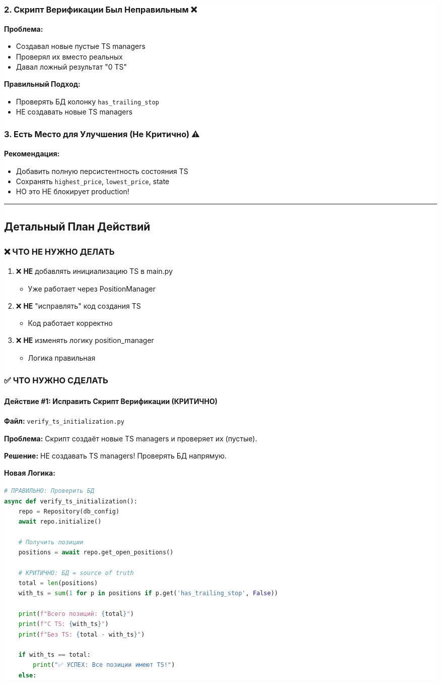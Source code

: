 ### 2. Скрипт Верификации Был Неправильным ❌

**Проблема:**
- Создавал новые пустые TS managers
- Проверял их вместо реальных
- Давал ложный результат "0 TS"

**Правильный Подход:**
- Проверять БД колонку `has_trailing_stop`
- НЕ создавать новые TS managers

### 3. Есть Место для Улучшения (Не Критично) ⚠️

**Рекомендация:**
- Добавить полную персистентность состояния TS
- Сохранять `highest_price`, `lowest_price`, state
- НО это НЕ блокирует production!

---

## Детальный План Действий

### ❌ ЧТО НЕ НУЖНО ДЕЛАТЬ

1. ❌ **НЕ** добавлять инициализацию TS в main.py
   - Уже работает через PositionManager

2. ❌ **НЕ** "исправлять" код создания TS
   - Код работает корректно

3. ❌ **НЕ** изменять логику position_manager
   - Логика правильная

### ✅ ЧТО НУЖНО СДЕЛАТЬ

#### Действие #1: Исправить Скрипт Верификации (КРИТИЧНО)

**Файл:** `verify_ts_initialization.py`

**Проблема:**
Скрипт создаёт новые TS managers и проверяет их (пустые).

**Решение:**
НЕ создавать TS managers! Проверять БД напрямую.

**Новая Логика:**
```python
# ПРАВИЛЬНО: Проверить БД
async def verify_ts_initialization():
    repo = Repository(db_config)
    await repo.initialize()

    # Получить позиции
    positions = await repo.get_open_positions()

    # КРИТИЧНО: БД = source of truth
    total = len(positions)
    with_ts = sum(1 for p in positions if p.get('has_trailing_stop', False))

    print(f"Всего позиций: {total}")
    print(f"С TS: {with_ts}")
    print(f"Без TS: {total - with_ts}")

    if with_ts == total:
        print("✅ УСПЕХ: Все позиции имеют TS!")
    else:
```